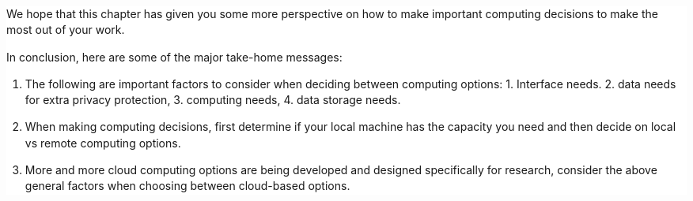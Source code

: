 We hope that this chapter has given you some more perspective on how to make important computing decisions to make the most out of your work.

In conclusion, here are some of the major take-home messages:

1) The following are important factors to consider when deciding between computing options: 1. Interface needs. 2. data needs for extra privacy protection, 3. computing needs, 4. data storage needs.

2) When making computing decisions, first determine if your local machine has the capacity you need and then decide on local vs remote computing options.

3) More and more cloud computing options are being developed and designed specifically for research, consider the above general factors when choosing between cloud-based options.


